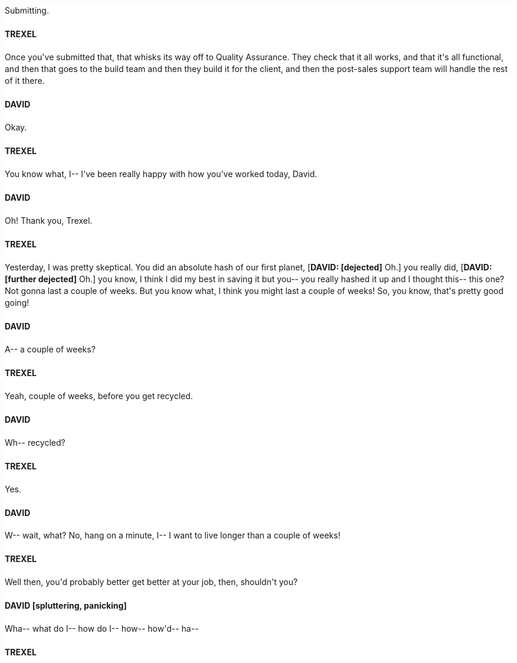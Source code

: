 Submitting.

#### TREXEL

Once you've submitted that, that whisks its way off to Quality Assurance. They check that it all works, and that it's all functional, and then that goes to the build team and then they build it for the client, and then the post-sales support team will handle the rest of it there.

#### DAVID

Okay.

#### TREXEL

You know what, I-- I've been really happy with how you've worked today, David.

#### DAVID

Oh! Thank you, Trexel.

#### TREXEL

Yesterday, I was pretty skeptical. You did an absolute hash of our first planet, [__DAVID: [dejected]__ Oh.] you really did, [__DAVID: [further dejected]__ Oh.] you know, I think I did my best in saving it but you-- you really hashed it up and I thought this-- this one? Not gonna last a couple of weeks. But you know what, I think you might last a couple of weeks! So, you know, that's pretty good going!

#### DAVID

A-- a couple of weeks?

#### TREXEL

Yeah, couple of weeks, before you get recycled.

#### DAVID

Wh-- recycled?

#### TREXEL

Yes.

#### DAVID

W-- wait, what? No, hang on a minute, I-- I want to live longer than a couple of weeks!

#### TREXEL

Well then, you'd probably better get better at your job, then, shouldn't you?

#### DAVID [spluttering, panicking]

Wha-- what do I-- how do I-- how-- how'd-- ha--

#### TREXEL
